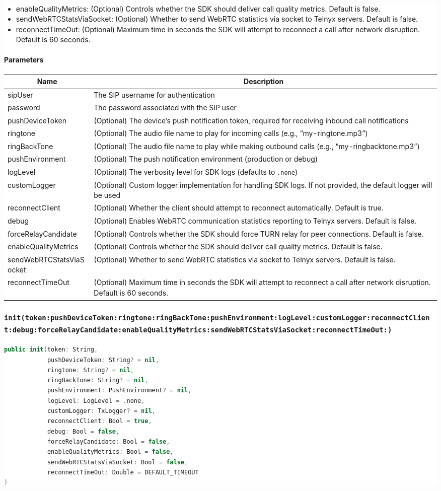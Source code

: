   - enableQualityMetrics: (Optional) Controls whether the SDK should deliver call quality metrics. Default is false.
  - sendWebRTCStatsViaSocket: (Optional) Whether to send WebRTC statistics via socket to Telnyx servers. Default is false.
  - reconnectTimeOut: (Optional) Maximum time in seconds the SDK will attempt to reconnect a call after network disruption. Default is 60 seconds.

#### Parameters

| Name | Description |
| ---- | ----------- |
| sipUser | The SIP username for authentication |
| password | The password associated with the SIP user |
| pushDeviceToken | (Optional) The device’s push notification token, required for receiving inbound call notifications |
| ringtone | (Optional) The audio file name to play for incoming calls (e.g., “my-ringtone.mp3”) |
| ringBackTone | (Optional) The audio file name to play while making outbound calls (e.g., “my-ringbacktone.mp3”) |
| pushEnvironment | (Optional) The push notification environment (production or debug) |
| logLevel | (Optional) The verbosity level for SDK logs (defaults to `.none`) |
| customLogger | (Optional) Custom logger implementation for handling SDK logs. If not provided, the default logger will be used |
| reconnectClient | (Optional) Whether the client should attempt to reconnect automatically. Default is true. |
| debug | (Optional) Enables WebRTC communication statistics reporting to Telnyx servers. Default is false. |
| forceRelayCandidate | (Optional) Controls whether the SDK should force TURN relay for peer connections. Default is false. |
| enableQualityMetrics | (Optional) Controls whether the SDK should deliver call quality metrics. Default is false. |
| sendWebRTCStatsViaSocket | (Optional) Whether to send WebRTC statistics via socket to Telnyx servers. Default is false. |
| reconnectTimeOut | (Optional) Maximum time in seconds the SDK will attempt to reconnect a call after network disruption. Default is 60 seconds. |

### `init(token:pushDeviceToken:ringtone:ringBackTone:pushEnvironment:logLevel:customLogger:reconnectClient:debug:forceRelayCandidate:enableQualityMetrics:sendWebRTCStatsViaSocket:reconnectTimeOut:)`

```swift
public init(token: String,
            pushDeviceToken: String? = nil,
            ringtone: String? = nil,
            ringBackTone: String? = nil,
            pushEnvironment: PushEnvironment? = nil,
            logLevel: LogLevel = .none,
            customLogger: TxLogger? = nil,
            reconnectClient: Bool = true,
            debug: Bool = false,
            forceRelayCandidate: Bool = false,
            enableQualityMetrics: Bool = false,
            sendWebRTCStatsViaSocket: Bool = false,
            reconnectTimeOut: Double = DEFAULT_TIMEOUT
)
```
